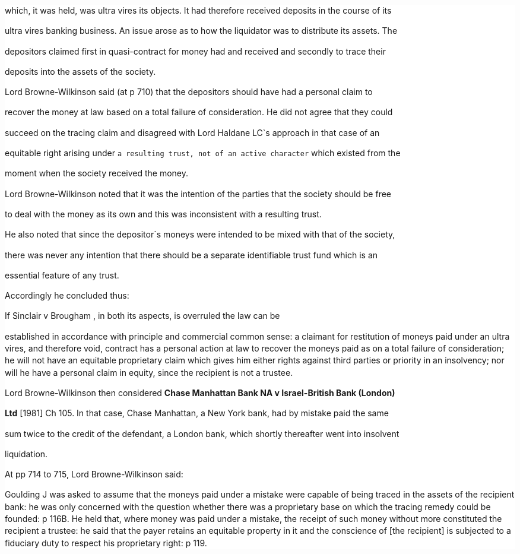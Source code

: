 which, it was held, was ultra vires its objects. It had therefore received deposits in the course of its 

ultra vires banking business. An issue arose as to how the liquidator was to distribute its assets. The 

depositors claimed first in quasi-contract for money had and received and secondly to trace their 

deposits into the assets of the society. 

Lord Browne-Wilkinson said (at p 710) that the depositors should have had a personal claim to 

recover the money at law based on a total failure of consideration. He did not agree that they could 

succeed on the tracing claim and disagreed with Lord Haldane LC`s approach in that case of an 

equitable right arising under `a resulting trust, not of an active character` which existed from the 

moment when the society received the money. 

Lord Browne-Wilkinson noted that it was the intention of the parties that the society should be free 

to deal with the money as its own and this was inconsistent with a resulting trust. 

He also noted that since the depositor`s moneys were intended to be mixed with that of the society, 

there was never any intention that there should be a separate identifiable trust fund which is an 

essential feature of any trust. 

Accordingly he concluded thus: 

 If Sinclair v Brougham , in both its aspects, is overruled the law can be 


 established in accordance with principle and commercial common sense: a claimant for restitution of moneys paid under an ultra vires, and therefore void, contract has a personal action at law to recover the moneys paid as on a total failure of consideration; he will not have an equitable proprietary claim which gives him either rights against third parties or priority in an insolvency; nor will he have a personal claim in equity, since the recipient is not a trustee. 

Lord Browne-Wilkinson then considered **Chase Manhattan Bank NA v Israel-British Bank (London)** 

**Ltd** [1981] Ch 105. In that case, Chase Manhattan, a New York bank, had by mistake paid the same 

sum twice to the credit of the defendant, a London bank, which shortly thereafter went into insolvent 

liquidation. 

At pp 714 to 715, Lord Browne-Wilkinson said: 

 Goulding J was asked to assume that the moneys paid under a mistake were capable of being traced in the assets of the recipient bank: he was only concerned with the question whether there was a proprietary base on which the tracing remedy could be founded: p 116B. He held that, where money was paid under a mistake, the receipt of such money without more constituted the recipient a trustee: he said that the payer retains an equitable property in it and the conscience of [the recipient] is subjected to a fiduciary duty to respect his proprietary right: p 119. 
